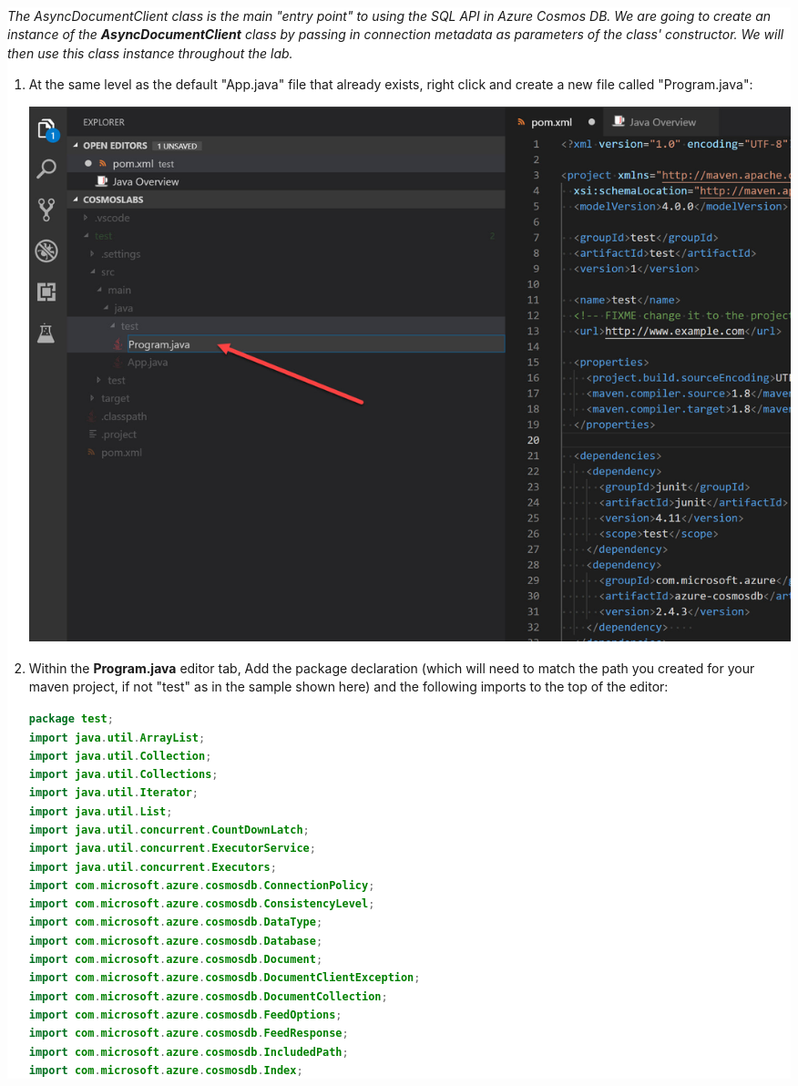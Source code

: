 *The AsyncDocumentClient class is the main "entry point" to using the SQL API in Azure Cosmos DB. We are going to create an instance of the **AsyncDocumentClient** class by passing in connection metadata as parameters of the class' constructor. We will then use this class instance throughout the lab.*

1. At the same level as the default "App.java" file that already exists, right click and create a new file called "Program.java":

    ![Open in Command Prompt](../media/maven5.jpg)

1. Within the **Program.java** editor tab, Add the package declaration (which will need to match the path you created for your maven project, if not "test" as in the sample shown here) and the following imports to the top of the editor:

    ```java
    package test;
    import java.util.ArrayList;
    import java.util.Collection;
    import java.util.Collections;
    import java.util.Iterator;
    import java.util.List;
    import java.util.concurrent.CountDownLatch;
    import java.util.concurrent.ExecutorService;
    import java.util.concurrent.Executors;
    import com.microsoft.azure.cosmosdb.ConnectionPolicy;
    import com.microsoft.azure.cosmosdb.ConsistencyLevel;
    import com.microsoft.azure.cosmosdb.DataType;
    import com.microsoft.azure.cosmosdb.Database;
    import com.microsoft.azure.cosmosdb.Document;
    import com.microsoft.azure.cosmosdb.DocumentClientException;
    import com.microsoft.azure.cosmosdb.DocumentCollection;
    import com.microsoft.azure.cosmosdb.FeedOptions;
    import com.microsoft.azure.cosmosdb.FeedResponse;
    import com.microsoft.azure.cosmosdb.IncludedPath;
    import com.microsoft.azure.cosmosdb.Index;
